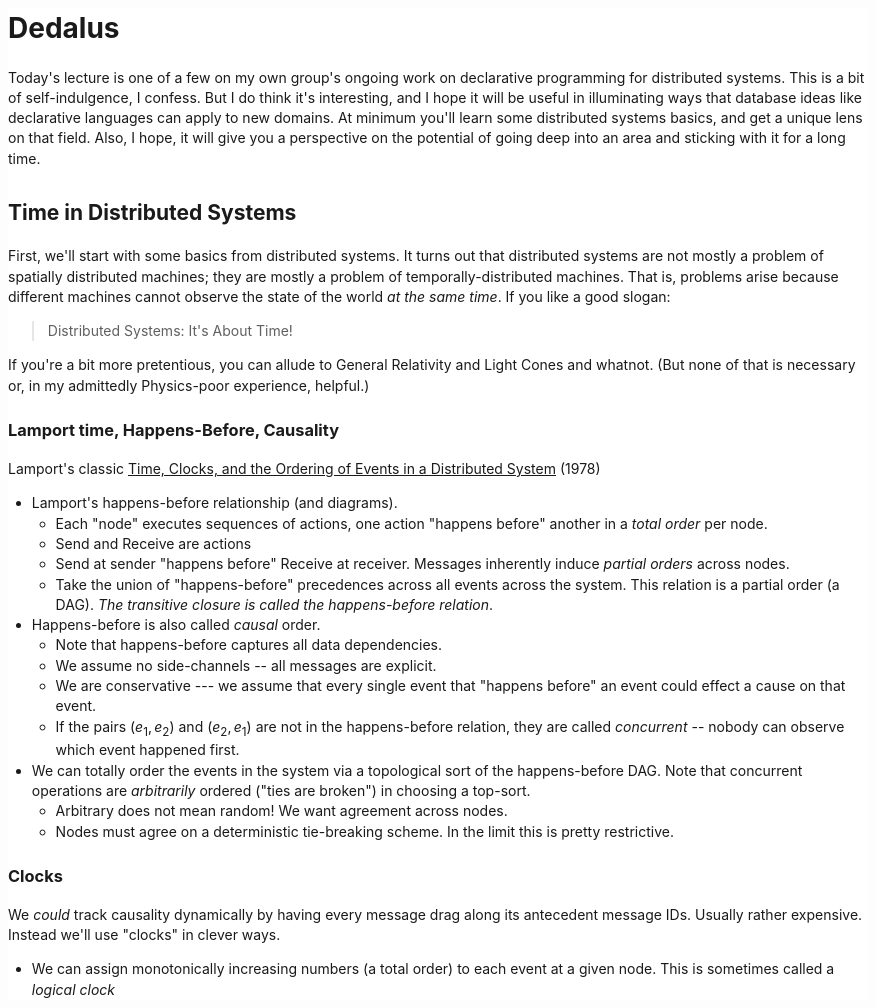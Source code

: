 # Dedalus
Today's lecture is one of a few on my own group's ongoing work on declarative programming for distributed systems. This is a bit of self-indulgence, I confess. But I do think it's interesting, and I hope it will be useful in illuminating ways that database ideas like declarative languages can apply to new domains. At minimum you'll learn some distributed systems basics, and get a unique lens on that field. Also, I hope, it will give you a perspective on the potential of going deep into an area and sticking with it for a long time.

## Time in Distributed Systems
First, we'll start with some basics from distributed systems. It turns out that distributed systems are not mostly a problem of spatially distributed machines; they are mostly a problem of temporally-distributed machines. That is, problems arise because different machines cannot observe the state of the world *at the same time*. If you like a good slogan:

> Distributed Systems: It's About Time!

If you're a bit more pretentious, you can allude to General Relativity and Light Cones and whatnot. (But none of that is necessary or, in my admittedly Physics-poor experience, helpful.)

### Lamport time, Happens-Before, Causality
Lamport's classic [Time, Clocks, and the Ordering of Events in a Distributed System](https://lamport.azurewebsites.net/pubs/time-clocks.pdf) (1978)

- Lamport's happens-before relationship (and diagrams). 
    - Each "node" executes sequences of actions, one action "happens before" another in a *total order* per node.
    - Send and Receive are actions
    - Send at sender "happens before" Receive at receiver. Messages inherently induce *partial orders* across nodes. 
    - Take the union of "happens-before" precedences across all events across the system. This relation is a partial order (a DAG). *The transitive closure is called the happens-before relation*. 
- Happens-before is also called *causal* order.
    - Note that happens-before captures all data dependencies.
    - We assume no side-channels -- all messages are explicit.
    - We are conservative --- we assume that every single event that "happens before" an event could effect a cause on that event.
    - If the pairs $(e_1, e_2)$  and $(e_2, e_1)$ are not in the happens-before relation, they are called *concurrent* -- nobody can observe which event happened first.
- We can totally order the events in the system via a topological sort of the happens-before DAG. Note that concurrent operations are *arbitrarily* ordered ("ties are broken") in choosing a top-sort. 
    - Arbitrary does not mean random! We want agreement across nodes.
    - Nodes must agree on a deterministic tie-breaking scheme. In the limit this is pretty restrictive.


### Clocks
We *could* track causality dynamically by having every message drag along its antecedent message IDs. Usually rather expensive. Instead we'll use "clocks" in clever ways.

- We can assign monotonically increasing numbers (a total order) to each event at a given node. This is sometimes called a *logical clock*
